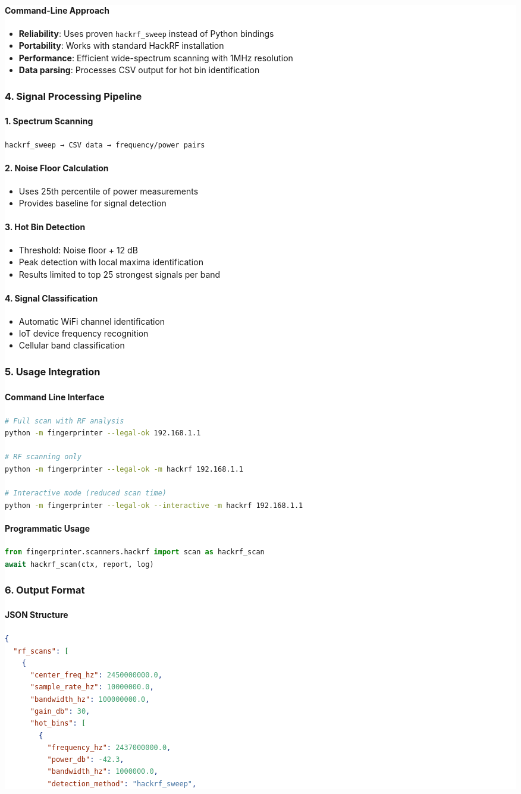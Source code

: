 #### Command-Line Approach
- **Reliability**: Uses proven `hackrf_sweep` instead of Python bindings
- **Portability**: Works with standard HackRF installation
- **Performance**: Efficient wide-spectrum scanning with 1MHz resolution
- **Data parsing**: Processes CSV output for hot bin identification

### 4. Signal Processing Pipeline

#### 1. Spectrum Scanning
```
hackrf_sweep → CSV data → frequency/power pairs
```

#### 2. Noise Floor Calculation
- Uses 25th percentile of power measurements
- Provides baseline for signal detection

#### 3. Hot Bin Detection
- Threshold: Noise floor + 12 dB
- Peak detection with local maxima identification
- Results limited to top 25 strongest signals per band

#### 4. Signal Classification
- Automatic WiFi channel identification
- IoT device frequency recognition
- Cellular band classification

### 5. Usage Integration

#### Command Line Interface
```bash
# Full scan with RF analysis
python -m fingerprinter --legal-ok 192.168.1.1

# RF scanning only
python -m fingerprinter --legal-ok -m hackrf 192.168.1.1

# Interactive mode (reduced scan time)
python -m fingerprinter --legal-ok --interactive -m hackrf 192.168.1.1
```

#### Programmatic Usage
```python
from fingerprinter.scanners.hackrf import scan as hackrf_scan
await hackrf_scan(ctx, report, log)
```

### 6. Output Format

#### JSON Structure
```json
{
  "rf_scans": [
    {
      "center_freq_hz": 2450000000.0,
      "sample_rate_hz": 10000000.0,
      "bandwidth_hz": 100000000.0,
      "gain_db": 30,
      "hot_bins": [
        {
          "frequency_hz": 2437000000.0,
          "power_db": -42.3,
          "bandwidth_hz": 1000000.0,
          "detection_method": "hackrf_sweep",
```